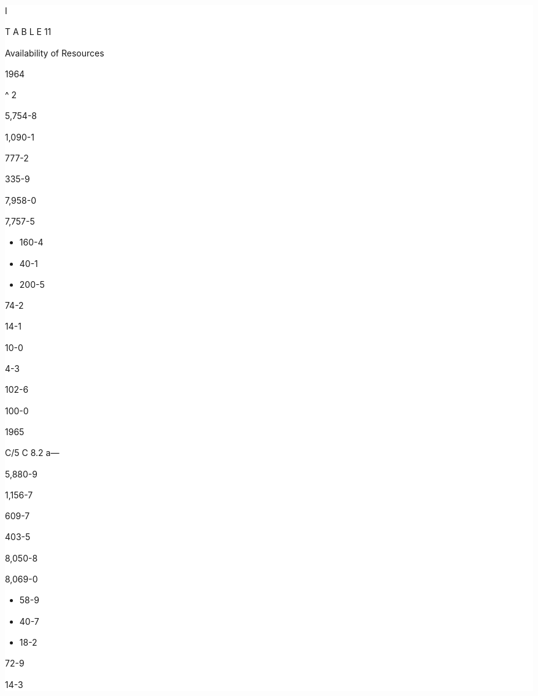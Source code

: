 I

T A B L E 11

Availability of Resources

1964

^ 2

5,754-8

1,090-1

777-2

335-9

7,958-0

7,757-5

+ 160-4

+ 40-1

+ 200-5

74-2

14-1

10-0

4-3

102-6

100-0

1965

C/5 C 8.2 a—

5,880-9

1,156-7

609-7

403-5

8,050-8

8,069-0

- 58-9

+ 40-7

- 18-2

72-9

14-3
